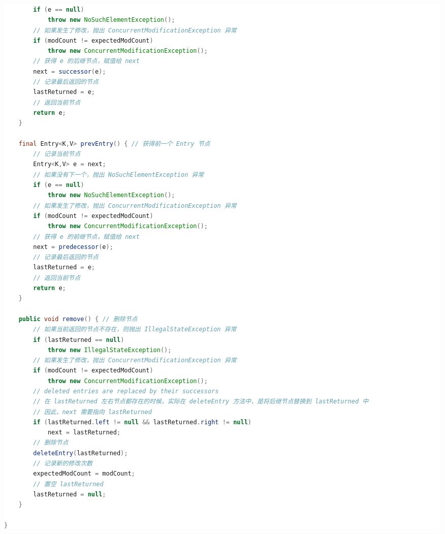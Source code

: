```java
        if (e == null)
            throw new NoSuchElementException();
        // 如果发生了修改，抛出 ConcurrentModificationException 异常
        if (modCount != expectedModCount)
            throw new ConcurrentModificationException();
        // 获得 e 的后继节点，赋值给 next
        next = successor(e);
        // 记录最后返回的节点
        lastReturned = e;
        // 返回当前节点
        return e;
    }

    final Entry<K,V> prevEntry() { // 获得前一个 Entry 节点
        // 记录当前节点
        Entry<K,V> e = next;
        // 如果没有下一个，抛出 NoSuchElementException 异常
        if (e == null)
            throw new NoSuchElementException();
        // 如果发生了修改，抛出 ConcurrentModificationException 异常
        if (modCount != expectedModCount)
            throw new ConcurrentModificationException();
        // 获得 e 的前继节点，赋值给 next
        next = predecessor(e);
        // 记录最后返回的节点
        lastReturned = e;
        // 返回当前节点
        return e;
    }

    public void remove() { // 删除节点
        // 如果当前返回的节点不存在，则抛出 IllegalStateException 异常
        if (lastReturned == null)
            throw new IllegalStateException();
        // 如果发生了修改，抛出 ConcurrentModificationException 异常
        if (modCount != expectedModCount)
            throw new ConcurrentModificationException();
        // deleted entries are replaced by their successors
        // 在 lastReturned 左右节点都存在的时候，实际在 deleteEntry 方法中，是将后继节点替换到 lastReturned 中
        // 因此，next 需要指向 lastReturned
        if (lastReturned.left != null && lastReturned.right != null)
            next = lastReturned;
        // 删除节点
        deleteEntry(lastReturned);
        // 记录新的修改次数
        expectedModCount = modCount;
        // 置空 lastReturned
        lastReturned = null;
    }

}
```
